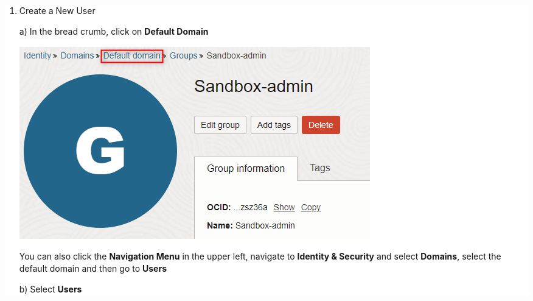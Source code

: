 1. Create a New User

   a) In the bread crumb, click on **Default Domain**

   ![Select Default domain in the bread crumb](images/id-domains-bc-default-domain.png)

   You can also click the **Navigation Menu** in the upper left, navigate to **Identity & Security** and select **Domains**, select the default domain and then go to **Users**

   b) Select **Users**

